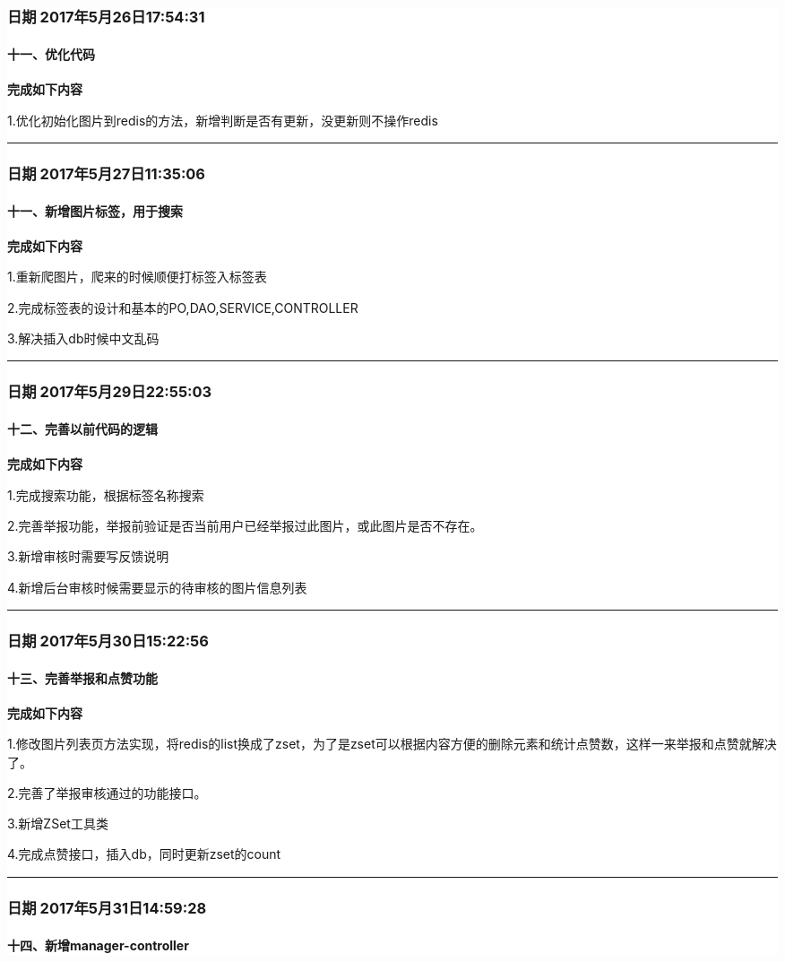 ### 日期 2017年5月26日17:54:31

#### 十一、优化代码

**完成如下内容**

1.优化初始化图片到redis的方法，新增判断是否有更新，没更新则不操作redis
****

### 日期 2017年5月27日11:35:06

#### 十一、新增图片标签，用于搜索

**完成如下内容**

1.重新爬图片，爬来的时候顺便打标签入标签表

2.完成标签表的设计和基本的PO,DAO,SERVICE,CONTROLLER

3.解决插入db时候中文乱码
****

### 日期 2017年5月29日22:55:03

#### 十二、完善以前代码的逻辑

**完成如下内容**

1.完成搜索功能，根据标签名称搜索

2.完善举报功能，举报前验证是否当前用户已经举报过此图片，或此图片是否不存在。

3.新增审核时需要写反馈说明

4.新增后台审核时候需要显示的待审核的图片信息列表
****

### 日期 2017年5月30日15:22:56

#### 十三、完善举报和点赞功能

**完成如下内容**

1.修改图片列表页方法实现，将redis的list换成了zset，为了是zset可以根据内容方便的删除元素和统计点赞数，这样一来举报和点赞就解决了。

2.完善了举报审核通过的功能接口。

3.新增ZSet工具类

4.完成点赞接口，插入db，同时更新zset的count
****

### 日期 2017年5月31日14:59:28

#### 十四、新增manager-controller
